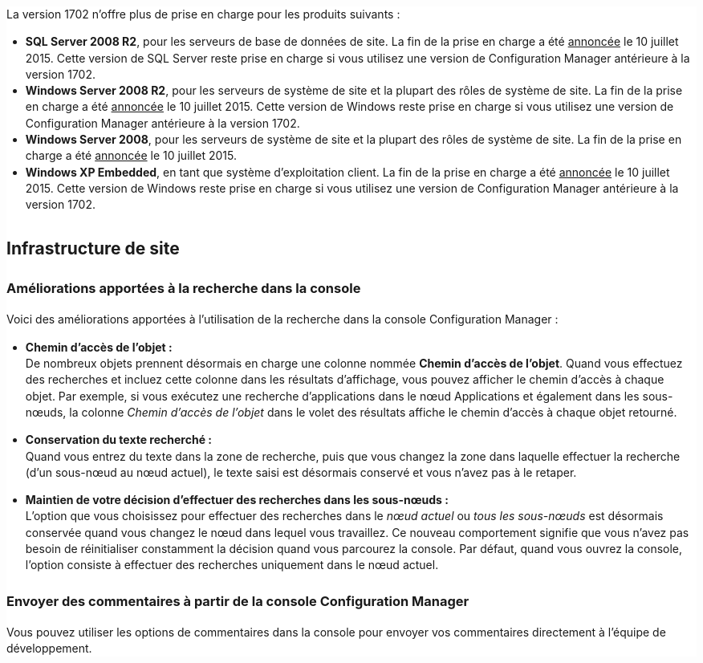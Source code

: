 La version 1702 n’offre plus de prise en charge pour les produits suivants :
- **SQL Server 2008 R2**, pour les serveurs de base de données de site. La fin de la prise en charge a été [annoncée](/sccm/core/plan-design/changes/deprecated/removed-and-deprecated-server#deprecated-support-for-sql-server-versions-as-a-site-database) le 10 juillet 2015. Cette version de SQL Server reste prise en charge si vous utilisez une version de Configuration Manager antérieure à la version 1702.
- **Windows Server 2008 R2**, pour les serveurs de système de site et la plupart des rôles de système de site. La fin de la prise en charge a été [annoncée](/sccm/core/plan-design/changes/deprecated/removed-and-deprecated-server#deprecated-server-operating-systems) le 10 juillet 2015. Cette version de Windows reste prise en charge si vous utilisez une version de Configuration Manager antérieure à la version 1702.  
- **Windows Server 2008**, pour les serveurs de système de site et la plupart des rôles de système de site. La fin de la prise en charge a été [annoncée](/sccm/core/plan-design/changes/deprecated/removed-and-deprecated-server#deprecated-server-operating-systems) le 10 juillet 2015.
- **Windows XP Embedded**, en tant que système d’exploitation client. La fin de la prise en charge a été [annoncée](/sccm/core/plan-design/changes/deprecated/removed-and-deprecated-client#deprecated-client-operating-systems) le 10 juillet 2015. Cette version de Windows reste prise en charge si vous utilisez une version de Configuration Manager antérieure à la version 1702.




## <a name="site-infrastructure"></a>Infrastructure de site

### <a name="improvements-for-in-console-search"></a>Améliorations apportées à la recherche dans la console
Voici des améliorations apportées à l’utilisation de la recherche dans la console Configuration Manager :
 - **Chemin d’accès de l’objet :**  
  De nombreux objets prennent désormais en charge une colonne nommée **Chemin d’accès de l’objet**.  Quand vous effectuez des recherches et incluez cette colonne dans les résultats d’affichage, vous pouvez afficher le chemin d’accès à chaque objet. Par exemple, si vous exécutez une recherche d’applications dans le nœud Applications et également dans les sous-nœuds, la colonne *Chemin d’accès de l’objet* dans le volet des résultats affiche le chemin d’accès à chaque objet retourné.   

- **Conservation du texte recherché :**  
  Quand vous entrez du texte dans la zone de recherche, puis que vous changez la zone dans laquelle effectuer la recherche (d’un sous-nœud au nœud actuel), le texte saisi est désormais conservé et vous n’avez pas à le retaper.

- **Maintien de votre décision d’effectuer des recherches dans les sous-nœuds :**  
 L’option que vous choisissez pour effectuer des recherches dans le *nœud actuel* ou *tous les sous-nœuds* est désormais conservée quand vous changez le nœud dans lequel vous travaillez. Ce nouveau comportement signifie que vous n’avez pas besoin de réinitialiser constamment la décision quand vous parcourez la console. Par défaut, quand vous ouvrez la console, l’option consiste à effectuer des recherches uniquement dans le nœud actuel.


### <a name="send-feedback-from-the-configuration-manager-console"></a>Envoyer des commentaires à partir de la console Configuration Manager

 Vous pouvez utiliser les options de commentaires dans la console pour envoyer vos commentaires directement à l’équipe de développement.
